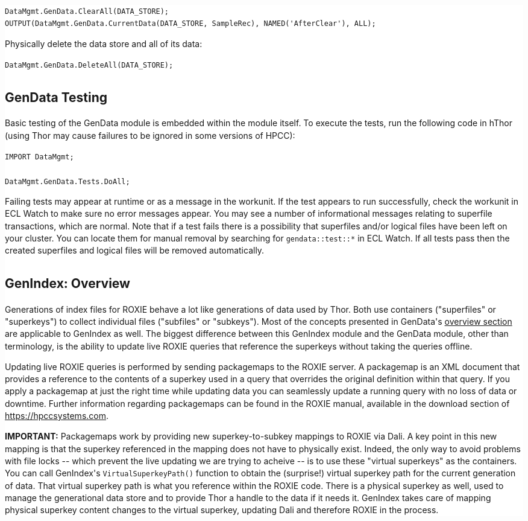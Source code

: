 	DataMgmt.GenData.ClearAll(DATA_STORE);
	OUTPUT(DataMgmt.GenData.CurrentData(DATA_STORE, SampleRec), NAMED('AfterClear'), ALL);

Physically delete the data store and all of its data:

	DataMgmt.GenData.DeleteAll(DATA_STORE);

<a name="gendata_testing"></a>
## GenData Testing

Basic testing of the GenData module is embedded within the module itself.  To
execute the tests, run the following code in hThor (using Thor may cause
failures to be ignored in some versions of HPCC):

	IMPORT DataMgmt;
	
	DataMgmt.GenData.Tests.DoAll;

Failing tests may appear at runtime or as a message in the workunit.  If the
test appears to run successfully, check the workunit in ECL Watch to make sure
no error messages appear.  You may see a number of informational messages
relating to superfile transactions, which are normal.  Note that if a test
fails there is a possibility that superfiles and/or logical files have been left
on your cluster.  You can locate them for manual removal by searching for
`gendata::test::*` in ECL Watch.  If all tests pass then the created superfiles
and logical files will be removed automatically.


<a name="genindex_overview"></a>
## GenIndex: Overview

Generations of index files for ROXIE behave a lot like generations of data used
by Thor.  Both use containers ("superfiles" or "superkeys") to collect individual
files ("subfiles" or "subkeys").  Most of the concepts presented in GenData's
[overview section](#gendata_overview) are applicable to GenIndex as well.  The
biggest difference between this GenIndex module and the GenData module, other
than terminology, is the ability to update live ROXIE queries that reference the
superkeys without taking the queries offline.

Updating live ROXIE queries is performed by sending packagemaps to the ROXIE
server.  A packagemap is an XML document that provides a reference to the
contents of a superkey used in a query that overrides the original definition
within that query.  If you apply a packagemap at just the right time while
updating data you can seamlessly update a running query with no loss of data or
downtime.  Further information regarding packagemaps can be found in the ROXIE
manual, available in the download section of https://hpccsystems.com.

**IMPORTANT:**  Packagemaps work by providing new superkey-to-subkey mappings to
ROXIE via Dali.  A key point in this new mapping is that the superkey referenced
in the mapping does not have to physically exist.  Indeed, the only way to avoid
problems with file locks -- which prevent the live updating we are trying to
acheive -- is to use these "virtual superkeys" as the containers.  You can call
GenIndex's `VirtualSuperkeyPath()` function to obtain the (surprise!) virtual
superkey path for the current generation of data.  That virtual superkey path is
what you reference within the ROXIE code.  There is a physical superkey as well,
used to manage the generational data store and to provide Thor a handle to the
data if it needs it.  GenIndex takes care of mapping physical superkey content
changes to the virtual superkey, updating Dali and therefore ROXIE in the
process.
